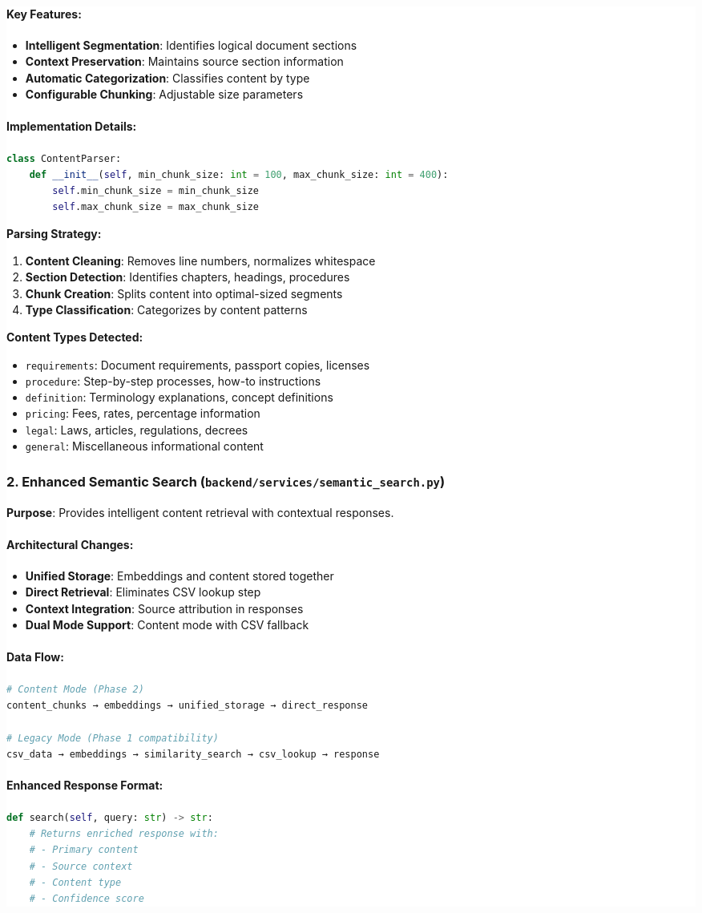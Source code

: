 #### Key Features:
- **Intelligent Segmentation**: Identifies logical document sections
- **Context Preservation**: Maintains source section information
- **Automatic Categorization**: Classifies content by type
- **Configurable Chunking**: Adjustable size parameters

#### Implementation Details:

```python
class ContentParser:
    def __init__(self, min_chunk_size: int = 100, max_chunk_size: int = 400):
        self.min_chunk_size = min_chunk_size
        self.max_chunk_size = max_chunk_size
```

**Parsing Strategy:**
1. **Content Cleaning**: Removes line numbers, normalizes whitespace
2. **Section Detection**: Identifies chapters, headings, procedures
3. **Chunk Creation**: Splits content into optimal-sized segments
4. **Type Classification**: Categorizes by content patterns

**Content Types Detected:**
- `requirements`: Document requirements, passport copies, licenses
- `procedure`: Step-by-step processes, how-to instructions
- `definition`: Terminology explanations, concept definitions
- `pricing`: Fees, rates, percentage information
- `legal`: Laws, articles, regulations, decrees
- `general`: Miscellaneous informational content

### 2. Enhanced Semantic Search (`backend/services/semantic_search.py`)

**Purpose**: Provides intelligent content retrieval with contextual responses.

#### Architectural Changes:
- **Unified Storage**: Embeddings and content stored together
- **Direct Retrieval**: Eliminates CSV lookup step
- **Context Integration**: Source attribution in responses
- **Dual Mode Support**: Content mode with CSV fallback

#### Data Flow:
```python
# Content Mode (Phase 2)
content_chunks → embeddings → unified_storage → direct_response

# Legacy Mode (Phase 1 compatibility)
csv_data → embeddings → similarity_search → csv_lookup → response
```

#### Enhanced Response Format:
```python
def search(self, query: str) -> str:
    # Returns enriched response with:
    # - Primary content
    # - Source context
    # - Content type
    # - Confidence score
```
